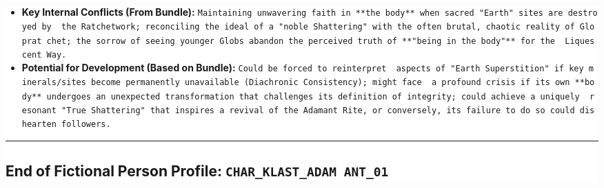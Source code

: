 *   **Key  Internal Conflicts (From Bundle):** `Maintaining unwavering faith in **the body** when sacred "Earth" sites are destroyed by  the Ratchetwork; reconciling the ideal of a "noble Shattering" with the often brutal, chaotic reality of Gloprat chet; the sorrow of seeing younger Globs abandon the perceived truth of **"being in the body"** for the  Liquescent Way.`
*   **Potential for Development (Based on Bundle):** `Could be forced to reinterpret  aspects of "Earth Superstition" if key minerals/sites become permanently unavailable (Diachronic Consistency); might face  a profound crisis if its own **body** undergoes an unexpected transformation that challenges its definition of integrity; could achieve a uniquely  resonant "True Shattering" that inspires a revival of the Adamant Rite, or conversely, its failure to do so could dis hearten followers.`

---
**End of Fictional Person Profile: `CHAR_KLAST_ADAM ANT_01`**
---
